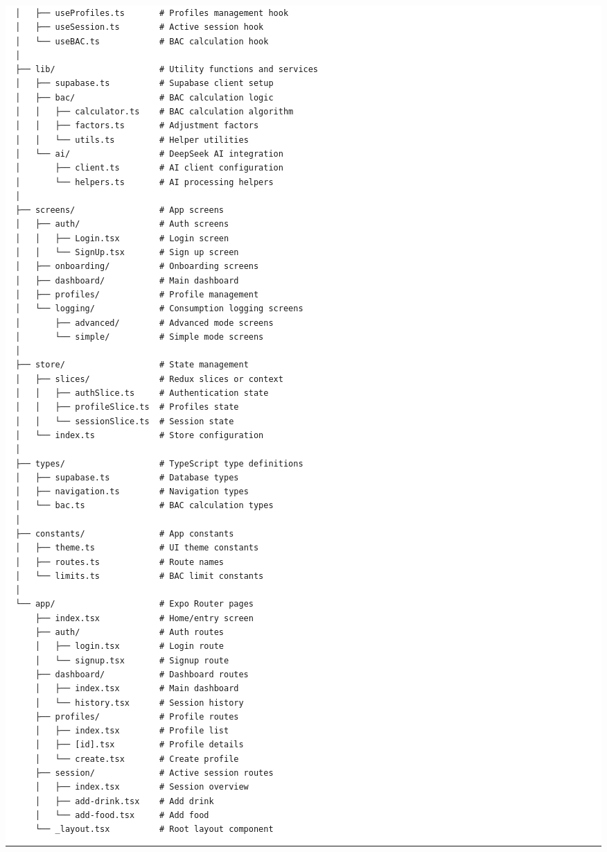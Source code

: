 ```
  │   ├── useProfiles.ts       # Profiles management hook
  │   ├── useSession.ts        # Active session hook
  │   └── useBAC.ts            # BAC calculation hook
  │
  ├── lib/                     # Utility functions and services
  │   ├── supabase.ts          # Supabase client setup
  │   ├── bac/                 # BAC calculation logic
  │   │   ├── calculator.ts    # BAC calculation algorithm
  │   │   ├── factors.ts       # Adjustment factors
  │   │   └── utils.ts         # Helper utilities
  │   └── ai/                  # DeepSeek AI integration
  │       ├── client.ts        # AI client configuration
  │       └── helpers.ts       # AI processing helpers
  │
  ├── screens/                 # App screens
  │   ├── auth/                # Auth screens
  │   │   ├── Login.tsx        # Login screen
  │   │   └── SignUp.tsx       # Sign up screen
  │   ├── onboarding/          # Onboarding screens
  │   ├── dashboard/           # Main dashboard
  │   ├── profiles/            # Profile management
  │   └── logging/             # Consumption logging screens
  │       ├── advanced/        # Advanced mode screens
  │       └── simple/          # Simple mode screens
  │
  ├── store/                   # State management 
  │   ├── slices/              # Redux slices or context
  │   │   ├── authSlice.ts     # Authentication state
  │   │   ├── profileSlice.ts  # Profiles state
  │   │   └── sessionSlice.ts  # Session state
  │   └── index.ts             # Store configuration
  │
  ├── types/                   # TypeScript type definitions
  │   ├── supabase.ts          # Database types
  │   ├── navigation.ts        # Navigation types
  │   └── bac.ts               # BAC calculation types
  │
  ├── constants/               # App constants
  │   ├── theme.ts             # UI theme constants
  │   ├── routes.ts            # Route names
  │   └── limits.ts            # BAC limit constants
  │
  └── app/                     # Expo Router pages
      ├── index.tsx            # Home/entry screen
      ├── auth/                # Auth routes
      │   ├── login.tsx        # Login route
      │   └── signup.tsx       # Signup route
      ├── dashboard/           # Dashboard routes
      │   ├── index.tsx        # Main dashboard
      │   └── history.tsx      # Session history
      ├── profiles/            # Profile routes
      │   ├── index.tsx        # Profile list
      │   ├── [id].tsx         # Profile details
      │   └── create.tsx       # Create profile
      ├── session/             # Active session routes
      │   ├── index.tsx        # Session overview
      │   ├── add-drink.tsx    # Add drink
      │   └── add-food.tsx     # Add food
      └── _layout.tsx          # Root layout component
```

---